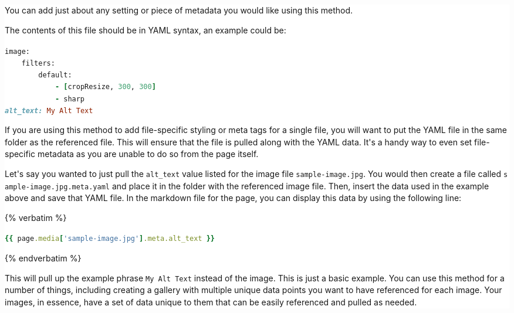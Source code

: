 You can add just about any setting or piece of metadata you would like using this method.

The contents of this file should be in YAML syntax, an example could be:

```ruby
image:
    filters:
        default:
            - [cropResize, 300, 300]
            - sharp
alt_text: My Alt Text
```

If you are using this method to add file-specific styling or meta tags for a single file, you will want to put the YAML file in the same folder as the referenced file. This will ensure that the file is pulled along with the YAML data. It's a handy way to even set file-specific metadata as you are unable to do so from the page itself.

Let's say you wanted to just pull the `alt_text` value listed for the image file `sample-image.jpg`. You would then create a file called `sample-image.jpg.meta.yaml` and place it in the folder with the referenced image file. Then, insert the data used in the example above and save that YAML file. In the markdown file for the page, you can display this data by using the following line:

{% verbatim %}
```ruby
{{ page.media['sample-image.jpg'].meta.alt_text }}
```
{% endverbatim %}

This will pull up the example phrase `My Alt Text` instead of the image. This is just a basic example. You can use this method for a number of things, including creating a gallery with multiple unique data points you want to have referenced for each image. Your images, in essence, have a set of data unique to them that can be easily referenced and pulled as needed.
